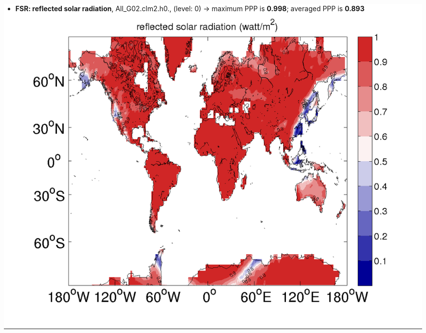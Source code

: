   * __FSR: reflected solar radiation__, All_G02.clm2.h0., (level: 0) -> maximum PPP is __0.998__; averaged PPP is __0.893__ ![](../../figures/ME_Sebastien/PPP_lnd/PPP_All_G02.clm2.h0.FSR.png)
 
------ 
 